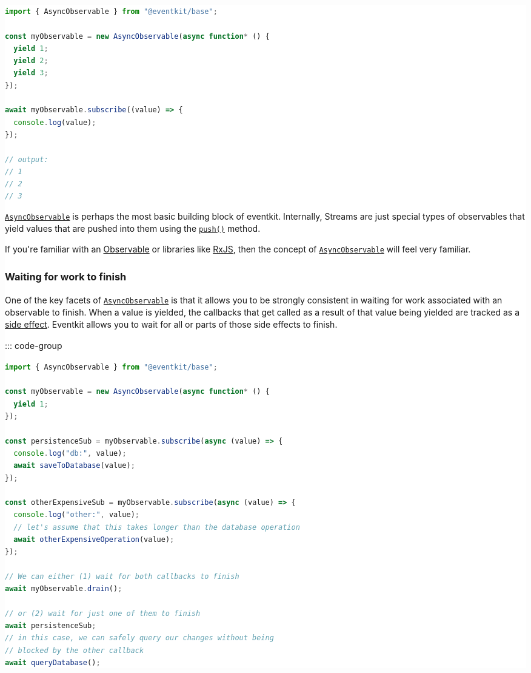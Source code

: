 ```ts
import { AsyncObservable } from "@eventkit/base";

const myObservable = new AsyncObservable(async function* () {
  yield 1;
  yield 2;
  yield 3;
});

await myObservable.subscribe((value) => {
  console.log(value);
});

// output:
// 1
// 2
// 3
```

[`AsyncObservable`](./observable-pattern#using-asyncobservable) is perhaps the most basic building block of eventkit. Internally, Streams are just special types of observables that yield values that are pushed into them using the [`push()`](/reference/eventkit/Stream#push) method.

If you're familiar with an [Observable](https://github.com/WICG/observable) or libraries like [RxJS](https://rxjs.dev/), then the concept of [`AsyncObservable`](./observable-pattern#using-asyncobservable) will feel very familiar.

### Waiting for work to finish

One of the key facets of [`AsyncObservable`](./observable-pattern#using-asyncobservable) is that it allows you to be strongly consistent in waiting for work associated with an observable to finish. When a value is yielded, the callbacks that get called as a result of that value being yielded are tracked as a [side effect](<https://en.wikipedia.org/wiki/Side_effect_(computer_science)>). Eventkit allows you to wait for all or parts of those side effects to finish.

::: code-group

```ts [AsyncObservable]
import { AsyncObservable } from "@eventkit/base";

const myObservable = new AsyncObservable(async function* () {
  yield 1;
});

const persistenceSub = myObservable.subscribe(async (value) => {
  console.log("db:", value);
  await saveToDatabase(value);
});

const otherExpensiveSub = myObservable.subscribe(async (value) => {
  console.log("other:", value);
  // let's assume that this takes longer than the database operation
  await otherExpensiveOperation(value);
});

// We can either (1) wait for both callbacks to finish
await myObservable.drain();

// or (2) wait for just one of them to finish
await persistenceSub;
// in this case, we can safely query our changes without being
// blocked by the other callback
await queryDatabase();
```
